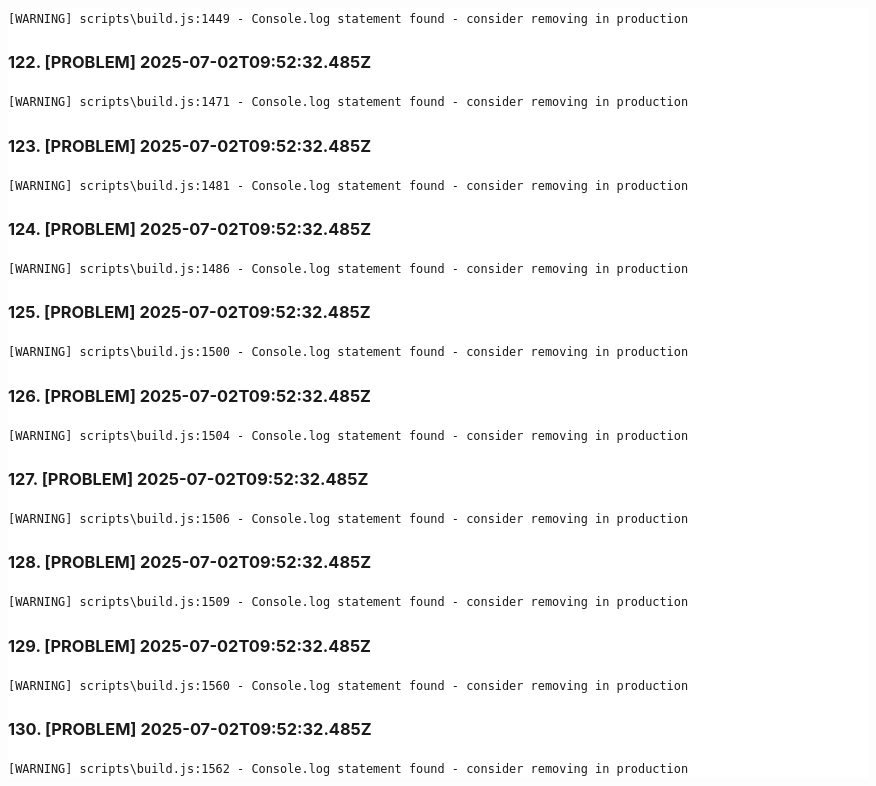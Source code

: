 ```
[WARNING] scripts\build.js:1449 - Console.log statement found - consider removing in production
```

### 122. [PROBLEM] 2025-07-02T09:52:32.485Z

```
[WARNING] scripts\build.js:1471 - Console.log statement found - consider removing in production
```

### 123. [PROBLEM] 2025-07-02T09:52:32.485Z

```
[WARNING] scripts\build.js:1481 - Console.log statement found - consider removing in production
```

### 124. [PROBLEM] 2025-07-02T09:52:32.485Z

```
[WARNING] scripts\build.js:1486 - Console.log statement found - consider removing in production
```

### 125. [PROBLEM] 2025-07-02T09:52:32.485Z

```
[WARNING] scripts\build.js:1500 - Console.log statement found - consider removing in production
```

### 126. [PROBLEM] 2025-07-02T09:52:32.485Z

```
[WARNING] scripts\build.js:1504 - Console.log statement found - consider removing in production
```

### 127. [PROBLEM] 2025-07-02T09:52:32.485Z

```
[WARNING] scripts\build.js:1506 - Console.log statement found - consider removing in production
```

### 128. [PROBLEM] 2025-07-02T09:52:32.485Z

```
[WARNING] scripts\build.js:1509 - Console.log statement found - consider removing in production
```

### 129. [PROBLEM] 2025-07-02T09:52:32.485Z

```
[WARNING] scripts\build.js:1560 - Console.log statement found - consider removing in production
```

### 130. [PROBLEM] 2025-07-02T09:52:32.485Z

```
[WARNING] scripts\build.js:1562 - Console.log statement found - consider removing in production
```
